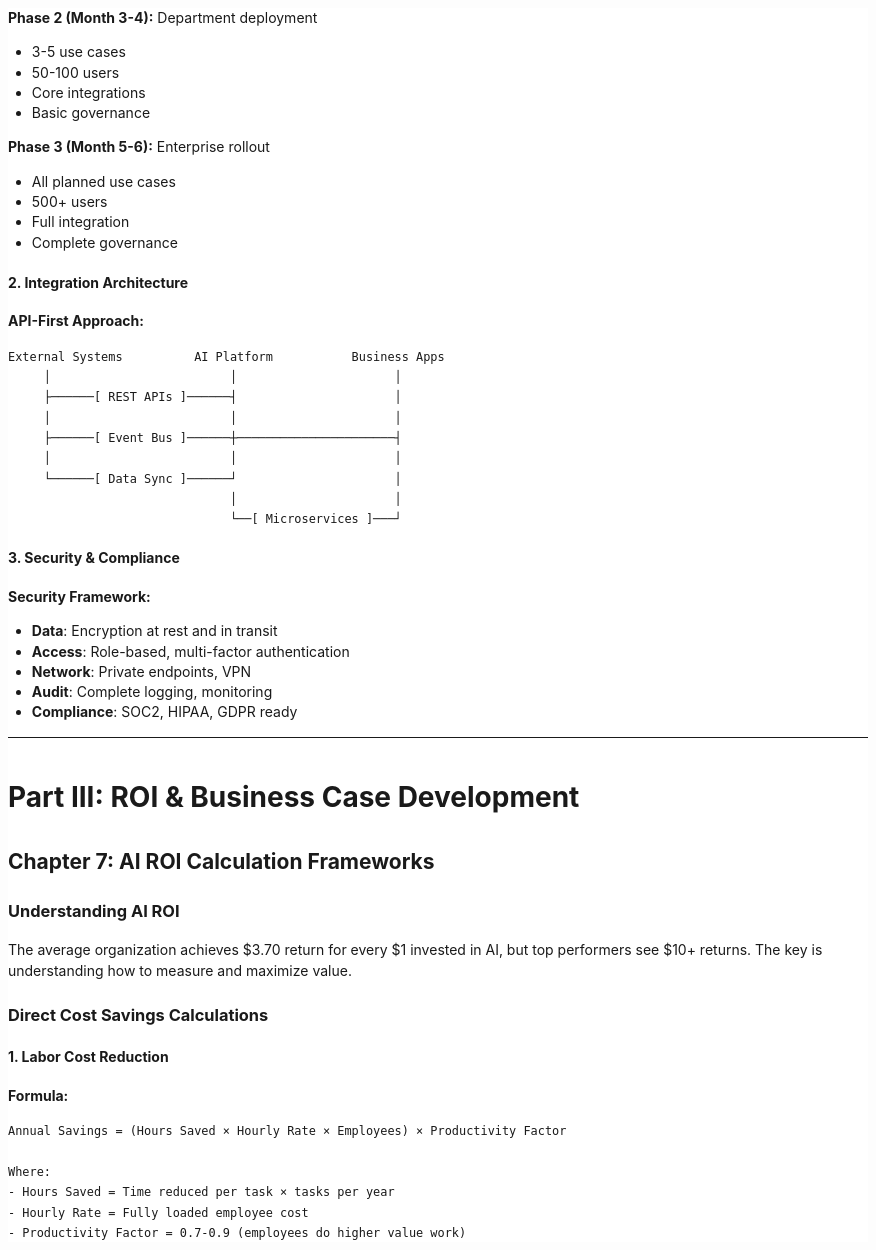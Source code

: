 **Phase 2 (Month 3-4):** Department deployment
- 3-5 use cases
- 50-100 users
- Core integrations
- Basic governance

**Phase 3 (Month 5-6):** Enterprise rollout
- All planned use cases
- 500+ users
- Full integration
- Complete governance

#### 2. Integration Architecture
**API-First Approach:**
```
External Systems          AI Platform           Business Apps
     │                         │                      │
     ├──────[ REST APIs ]──────┤                      │
     │                         │                      │
     ├──────[ Event Bus ]──────┼──────────────────────┤
     │                         │                      │
     └──────[ Data Sync ]──────┘                      │
                               │                      │
                               └──[ Microservices ]───┘
```

#### 3. Security & Compliance
**Security Framework:**
- **Data**: Encryption at rest and in transit
- **Access**: Role-based, multi-factor authentication
- **Network**: Private endpoints, VPN
- **Audit**: Complete logging, monitoring
- **Compliance**: SOC2, HIPAA, GDPR ready

---

# Part III: ROI & Business Case Development

## Chapter 7: AI ROI Calculation Frameworks

### Understanding AI ROI

The average organization achieves $3.70 return for every $1 invested in AI, but top performers see $10+ returns. The key is understanding how to measure and maximize value.

### Direct Cost Savings Calculations

#### 1. Labor Cost Reduction
**Formula:**
```
Annual Savings = (Hours Saved × Hourly Rate × Employees) × Productivity Factor

Where:
- Hours Saved = Time reduced per task × tasks per year
- Hourly Rate = Fully loaded employee cost
- Productivity Factor = 0.7-0.9 (employees do higher value work)
```
